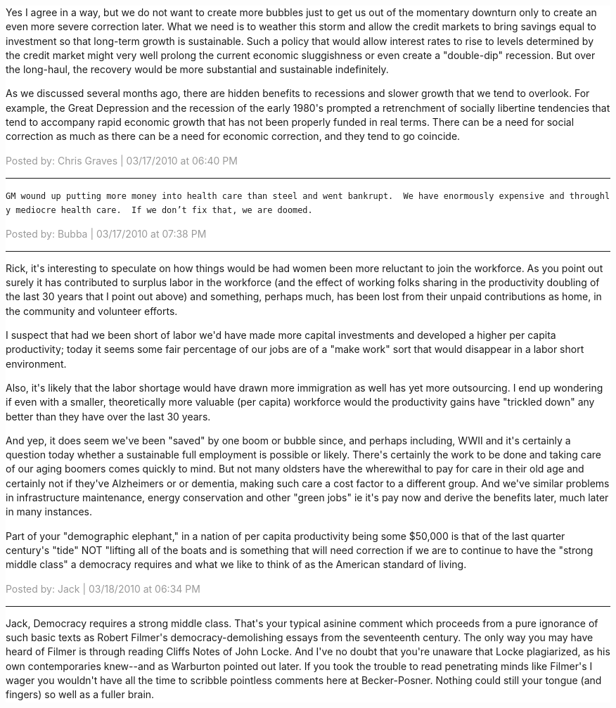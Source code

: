 Yes I agree in a way, but we do not want to create more bubbles just to get us out of the momentary downturn only to create an even more severe correction later.  What we need is to weather this storm and allow the credit markets to bring savings equal to investment so that long-term growth is sustainable.  Such a policy that would allow interest rates to rise to levels determined by the credit market might very well prolong the current economic sluggishness or even create a "double-dip" recession.  But over the long-haul, the recovery would be more substantial and sustainable indefinitely.

As we discussed several months ago, there are hidden benefits to recessions and slower growth that we tend to overlook.  For example, the Great Depression and the recession of the early 1980's prompted a retrenchment of socially libertine tendencies that tend to accompany rapid economic growth that has not been properly funded in real terms. There can be a need for social correction as much as there can be a need for economic correction, and they tend to go coincide.  

<span style="color:#999">Posted by: Chris Graves | 03/17/2010 at 06:40 PM</span>

---

	GM wound up putting more money into health care than steel and went bankrupt.  We have enormously expensive and throughly mediocre health care.  If we don’t fix that, we are doomed. 

<span style="color:#999">Posted by: Bubba | 03/17/2010 at 07:38 PM</span>

---

Rick, it's interesting to speculate on how things would be had women been more reluctant to join the workforce. As you point out surely it has contributed to surplus labor in the workforce (and the effect of working folks sharing in the productivity doubling of the last 30 years that I point out above) and something, perhaps much, has been lost from their unpaid contributions as home, in the community and volunteer efforts. 

I suspect that had we been short of labor we'd have made more capital investments and developed a higher per capita productivity; today it seems some fair percentage of our jobs are of a "make work" sort that would disappear in a labor short environment. 

Also, it's likely that the labor shortage would have drawn more immigration as well has yet more outsourcing.  I end up wondering if even with a smaller, theoretically more valuable (per capita) workforce would the productivity gains have "trickled down" any better than they have over the last 30 years.  

And yep, it does seem we've been "saved" by one boom or bubble since, and perhaps including, WWII and it's certainly a question today whether a sustainable full employment is possible or likely. There's certainly the work to be done and taking care of our aging boomers comes quickly to mind. But not many oldsters have the wherewithal to pay for care in their old age and certainly not if they've Alzheimers or or dementia, making such care a cost factor to a different group.  And we've similar problems in infrastructure maintenance, energy conservation and other "green jobs" ie it's pay now and derive the benefits later, much later in many instances.

Part of your "demographic elephant," in a nation of per capita productivity being some $50,000 is that of the last quarter century's "tide" NOT "lifting all of the boats and is something that will need correction if we are to continue to have the "strong middle class" a democracy requires and what we like to think of as the American standard of living. 

<span style="color:#999">Posted by: Jack | 03/18/2010 at 06:34 PM</span>

---

Jack,
Democracy requires a strong middle class. That's your typical asinine comment which proceeds from a pure ignorance of such basic texts as Robert Filmer's democracy-demolishing essays from the seventeenth century. The only way you may have heard of Filmer is through reading Cliffs Notes of John Locke. And I've no doubt that you're unaware that Locke plagiarized, as his own contemporaries knew--and as Warburton pointed out later. If you took the trouble to read penetrating minds like Filmer's I wager you wouldn't have all the time to scribble pointless comments here at Becker-Posner. Nothing could still your tongue (and fingers) so well as a fuller brain. 
